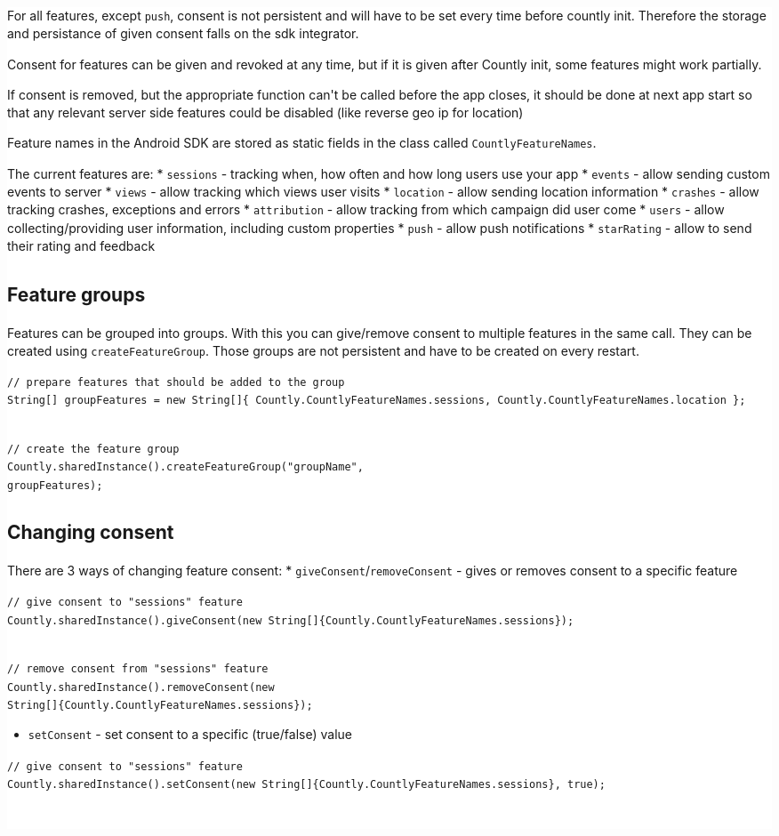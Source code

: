 </p>
<p>
  For all features, except <code>push</code>, consent is not persistent and will
  have to be set every time before countly init. Therefore the storage and persistance
  of given consent falls on the sdk integrator.
</p>
<p>
  Consent for features can be given and revoked at any time, but if it is given
  after Countly init, some features might work partially.
</p>
<p>
  If consent is removed, but the appropriate function can't be called before the
  app closes, it should be done at next app start so that any relevant server side
  features could be disabled (like reverse geo ip for location)
</p>
<p>
  Feature names in the Android SDK are stored as static fields in the class called
  <code>CountlyFeatureNames</code>.
</p>
<p>
  The current features are: * <code>sessions</code> - tracking when, how often
  and how long users use your app * <code>events</code> - allow sending custom
  events to server * <code>views</code> - allow tracking which views user visits
  * <code>location</code> - allow sending location information *
  <code>crashes</code> - allow tracking crashes, exceptions and errors *
  <code>attribution</code> - allow tracking from which campaign did user come *
  <code>users</code> - allow collecting/providing user information, including custom
  properties * <code>push</code> - allow push notifications *
  <code>starRating</code> - allow to send their rating and feedback
</p>
<h2>Feature groups</h2>
<p>
  Features can be grouped into groups. With this you can give/remove consent to
  multiple features in the same call. They can be created using
  <code>createFeatureGroup</code>. Those groups are not persistent and have to
  be created on every restart.
</p>
<pre><code class="text">// prepare features that should be added to the group
String[] groupFeatures = new String[]{ Countly.CountlyFeatureNames.sessions, Countly.CountlyFeatureNames.location };

// create the feature group
Countly.sharedInstance().createFeatureGroup("groupName", groupFeatures);</code></pre>
<h2>Changing consent</h2>
<p>
  There are 3 ways of changing feature consent: * <code>giveConsent</code>/<code>removeConsent</code>
  - gives or removes consent to a specific feature
</p>
<pre><code class="text">// give consent to "sessions" feature
Countly.sharedInstance().giveConsent(new String[]{Countly.CountlyFeatureNames.sessions});

// remove consent from "sessions" feature
Countly.sharedInstance().removeConsent(new String[]{Countly.CountlyFeatureNames.sessions});</code></pre>
<ul>
  <li>
    <code>setConsent</code> - set consent to a specific (true/false) value
  </li>
</ul>
<pre><code class="text">// give consent to "sessions" feature
Countly.sharedInstance().setConsent(new String[]{Countly.CountlyFeatureNames.sessions}, true);

